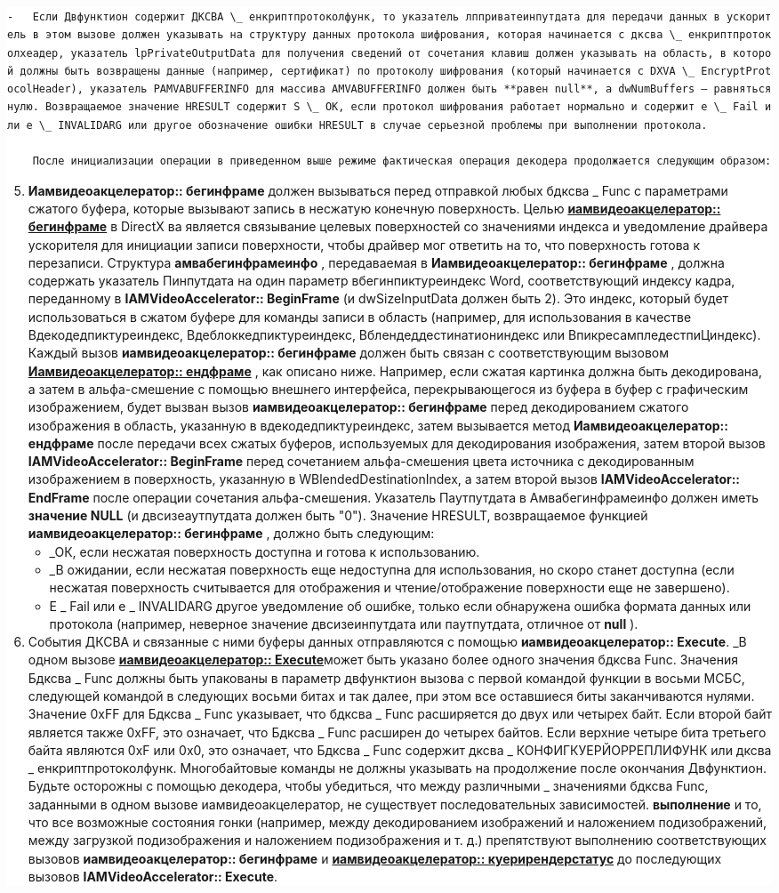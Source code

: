     -   Если Двфунктион содержит ДКСВА \_ енкриптпротоколфунк, то указатель лпприватеинпутдата для передачи данных в ускоритель в этом вызове должен указывать на структуру данных протокола шифрования, которая начинается с дксва \_ енкриптпротоколхеадер, указатель lpPrivateOutputData для получения сведений от сочетания клавиш должен указывать на область, в которой должны быть возвращены данные (например, сертификат) по протоколу шифрования (который начинается с DXVA \_ EncryptProtocolHeader), указатель PAMVABUFFERINFO для массива AMVABUFFERINFO должен быть **равен null**, а dwNumBuffers — равняться нулю. Возвращаемое значение HRESULT содержит S \_ ОК, если протокол шифрования работает нормально и содержит e \_ Fail или e \_ INVALIDARG или другое обозначение ошибки HRESULT в случае серьезной проблемы при выполнении протокола.

        После инициализации операции в приведенном выше режиме фактическая операция декодера продолжается следующим образом:

5.  **Иамвидеоакцелератор:: бегинфраме** должен вызываться перед отправкой любых бдксва \_ Func с параметрами сжатого буфера, которые вызывают запись в несжатую конечную поверхность. Целью [**иамвидеоакцелератор:: бегинфраме**](/previous-versions/windows/desktop/api/videoacc/nf-videoacc-iamvideoaccelerator-beginframe) в DirectX ва является связывание целевых поверхностей со значениями индекса и уведомление драйвера ускорителя для инициации записи поверхности, чтобы драйвер мог ответить на то, что поверхность готова к перезаписи. Структура **амвабегинфрамеинфо** , передаваемая в **Иамвидеоакцелератор:: бегинфраме** , должна содержать указатель Пинпутдата на один параметр вбегинпиктуреиндекс Word, соответствующий индексу кадра, переданному в **IAMVideoAccelerator:: BeginFrame** (и dwSizeInputData должен быть 2). Это индекс, который будет использоваться в сжатом буфере для команды записи в область (например, для использования в качестве Вдекодедпиктуреиндекс, Вдеблоккедпиктуреиндекс, Вблендеддестинатиониндекс или ВпикресампледестпиЦиндекс). Каждый вызов **иамвидеоакцелератор:: бегинфраме** должен быть связан с соответствующим вызовом [**Иамвидеоакцелератор:: ендфраме**](/previous-versions/windows/desktop/api/videoacc/nf-videoacc-iamvideoaccelerator-endframe) , как описано ниже. Например, если сжатая картинка должна быть декодирована, а затем в альфа-смешение с помощью внешнего интерфейса, перекрывающегося из буфера в буфер с графическим изображением, будет вызван вызов **иамвидеоакцелератор:: бегинфраме** перед декодированием сжатого изображения в область, указанную в вдекодедпиктуреиндекс, затем вызывается метод **Иамвидеоакцелератор:: ендфраме** после передачи всех сжатых буферов, используемых для декодирования изображения, затем второй вызов **IAMVideoAccelerator:: BeginFrame** перед сочетанием альфа-смешения цвета источника с декодированным изображением в поверхность, указанную в WBlendedDestinationIndex, а затем второй вызов **IAMVideoAccelerator:: EndFrame** после операции сочетания альфа-смешения. Указатель Паутпутдата в Амвабегинфрамеинфо должен иметь **значение NULL** (и двсизеаутпутдата должен быть "0"). Значение HRESULT, возвращаемое функцией **иамвидеоакцелератор:: бегинфраме** , должно быть следующим:
    -   \_ОК, если несжатая поверхность доступна и готова к использованию.
    -   \_В ожидании, если несжатая поверхность еще недоступна для использования, но скоро станет доступна (если несжатая поверхность считывается для отображения и чтение/отображение поверхности еще не завершено).
    -   E \_ Fail или e \_ INVALIDARG другое уведомление об ошибке, только если обнаружена ошибка формата данных или протокола (например, неверное значение двсизеинпутдата или паутпутдата, отличное от **null** ).
6.  События ДКСВА и связанные с ними буферы данных отправляются с помощью **иамвидеоакцелератор:: Execute**. \_В одном вызове [**иамвидеоакцелератор:: Execute**](/previous-versions/windows/desktop/api/videoacc/nf-videoacc-iamvideoaccelerator-execute)может быть указано более одного значения бдксва Func. Значения Бдксва \_ Func должны быть упакованы в параметр двфунктион вызова с первой командой функции в восьми МСБС, следующей командой в следующих восьми битах и так далее, при этом все оставшиеся биты заканчиваются нулями. Значение 0xFF для Бдксва \_ Func указывает, что бдксва \_ Func расширяется до двух или четырех байт. Если второй байт является также 0xFF, это означает, что Бдксва \_ Func расширен до четырех байтов. Если верхние четыре бита третьего байта являются 0xF или 0x0, это означает, что Бдксва \_ Func содержит дксва \_ КОНФИГКУЕРЙОРРЕПЛИФУНК или дксва \_ енкриптпротоколфунк. Многобайтовые команды не должны указывать на продолжение после окончания Двфунктион. Будьте осторожны с помощью декодера, чтобы убедиться, что между различными \_ значениями бдксва Func, заданными в одном вызове иамвидеоакцелератор, не существует последовательных зависимостей. **выполнение** и то, что все возможные состояния гонки (например, между декодированием изображений и наложением подизображений, между загрузкой подизображения и наложением подизображения и т. д.) препятствуют выполнению соответствующих вызовов **иамвидеоакцелератор:: бегинфраме** и [**иамвидеоакцелератор:: куерирендерстатус**](/previous-versions/windows/desktop/api/videoacc/nf-videoacc-iamvideoaccelerator-queryrenderstatus) до последующих вызовов **IAMVideoAccelerator:: Execute**.